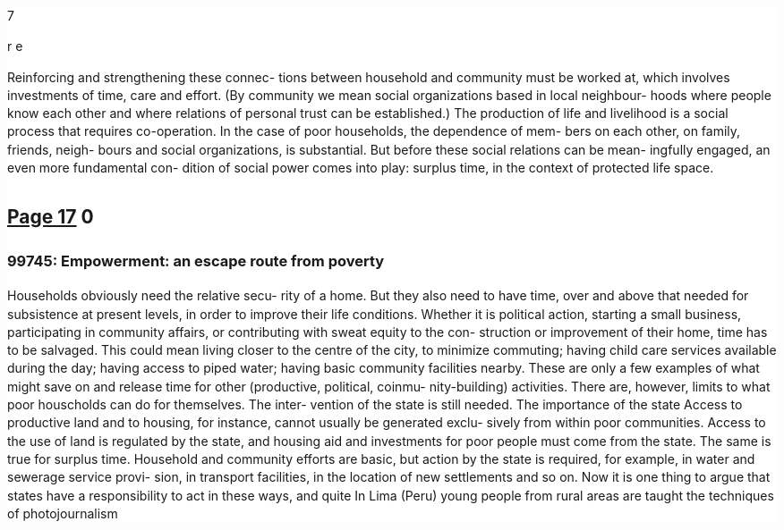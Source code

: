 7
 
r
e
 
Reinforcing and strengthening these connec- 
tions between household and community must 
be worked at, which involves investments of 
time, care and effort. (By community we mean 
social organizations based in local neighbour- 
hoods where people know each other and where 
relations of personal trust can be established.) 
The production of life and livelihood is a 
social process that requires co-operation. In the 
case of poor households, the dependence of mem- 
bers on each other, on family, friends, neigh- 
bours and social organizations, is substantial. 
But before these social relations can be mean- 
ingfully engaged, an even more fundamental con- 
dition of social power comes into play: surplus 
time, in the context of protected life space. 

## [Page 17](https://demo.humlab.umu.se/courier/099738engo.pdf#page=17) 0

### 99745: Empowerment: an escape route from poverty

Households obviously need the relative secu- 
rity of a home. But they also need to have time, 
over and above that needed for subsistence at 
present levels, in order to improve their life 
conditions. 
Whether it is political action, starting a small 
business, participating in community affairs, or 
contributing with sweat equity to the con- 
struction or improvement of their home, time 
has to be salvaged. This could mean living closer 
to the centre of the city, to minimize commuting; 
having child care services available during the 
day; having access to piped water; having basic 
community facilities nearby. These are only a 
few examples of what might save on and release 
time for other (productive, political, coinmu- 
nity-building) activities. 
There are, however, limits to what poor 
houscholds can do for themselves. The inter- 
vention of the state is still needed. 
The importance of the state 
Access to productive land and to housing, for 
instance, cannot usually be generated exclu- 
sively from within poor communities. Access to 
the use of land is regulated by the state, and 
housing aid and investments for poor people 
must come from the state. The same is true for 
surplus time. Household and community efforts 
are basic, but action by the state is required, for 
example, in water and sewerage service provi- 
sion, in transport facilities, in the location of 
new settlements and so on. 
Now it is one thing to argue that states have 
a responsibility to act in these ways, and quite 
In Lima (Peru) young people 
from rural areas are taught the 
techniques of photojournalism 